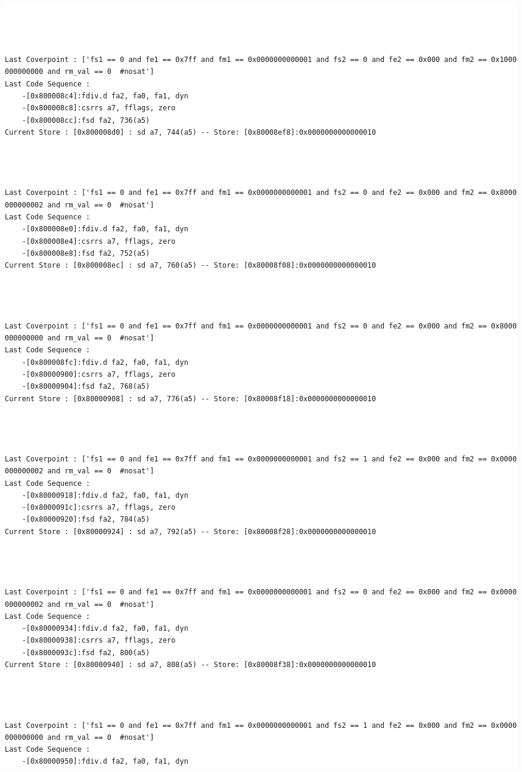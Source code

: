 ```




Last Coverpoint : ['fs1 == 0 and fe1 == 0x7ff and fm1 == 0x0000000000001 and fs2 == 0 and fe2 == 0x000 and fm2 == 0x1000000000000 and rm_val == 0  #nosat']
Last Code Sequence : 
	-[0x800008c4]:fdiv.d fa2, fa0, fa1, dyn
	-[0x800008c8]:csrrs a7, fflags, zero
	-[0x800008cc]:fsd fa2, 736(a5)
Current Store : [0x800008d0] : sd a7, 744(a5) -- Store: [0x80008ef8]:0x0000000000000010




Last Coverpoint : ['fs1 == 0 and fe1 == 0x7ff and fm1 == 0x0000000000001 and fs2 == 0 and fe2 == 0x000 and fm2 == 0x8000000000002 and rm_val == 0  #nosat']
Last Code Sequence : 
	-[0x800008e0]:fdiv.d fa2, fa0, fa1, dyn
	-[0x800008e4]:csrrs a7, fflags, zero
	-[0x800008e8]:fsd fa2, 752(a5)
Current Store : [0x800008ec] : sd a7, 760(a5) -- Store: [0x80008f08]:0x0000000000000010




Last Coverpoint : ['fs1 == 0 and fe1 == 0x7ff and fm1 == 0x0000000000001 and fs2 == 0 and fe2 == 0x000 and fm2 == 0x8000000000000 and rm_val == 0  #nosat']
Last Code Sequence : 
	-[0x800008fc]:fdiv.d fa2, fa0, fa1, dyn
	-[0x80000900]:csrrs a7, fflags, zero
	-[0x80000904]:fsd fa2, 768(a5)
Current Store : [0x80000908] : sd a7, 776(a5) -- Store: [0x80008f18]:0x0000000000000010




Last Coverpoint : ['fs1 == 0 and fe1 == 0x7ff and fm1 == 0x0000000000001 and fs2 == 1 and fe2 == 0x000 and fm2 == 0x0000000000002 and rm_val == 0  #nosat']
Last Code Sequence : 
	-[0x80000918]:fdiv.d fa2, fa0, fa1, dyn
	-[0x8000091c]:csrrs a7, fflags, zero
	-[0x80000920]:fsd fa2, 784(a5)
Current Store : [0x80000924] : sd a7, 792(a5) -- Store: [0x80008f28]:0x0000000000000010




Last Coverpoint : ['fs1 == 0 and fe1 == 0x7ff and fm1 == 0x0000000000001 and fs2 == 0 and fe2 == 0x000 and fm2 == 0x0000000000002 and rm_val == 0  #nosat']
Last Code Sequence : 
	-[0x80000934]:fdiv.d fa2, fa0, fa1, dyn
	-[0x80000938]:csrrs a7, fflags, zero
	-[0x8000093c]:fsd fa2, 800(a5)
Current Store : [0x80000940] : sd a7, 808(a5) -- Store: [0x80008f38]:0x0000000000000010




Last Coverpoint : ['fs1 == 0 and fe1 == 0x7ff and fm1 == 0x0000000000001 and fs2 == 1 and fe2 == 0x000 and fm2 == 0x0000000000000 and rm_val == 0  #nosat']
Last Code Sequence : 
	-[0x80000950]:fdiv.d fa2, fa0, fa1, dyn
```